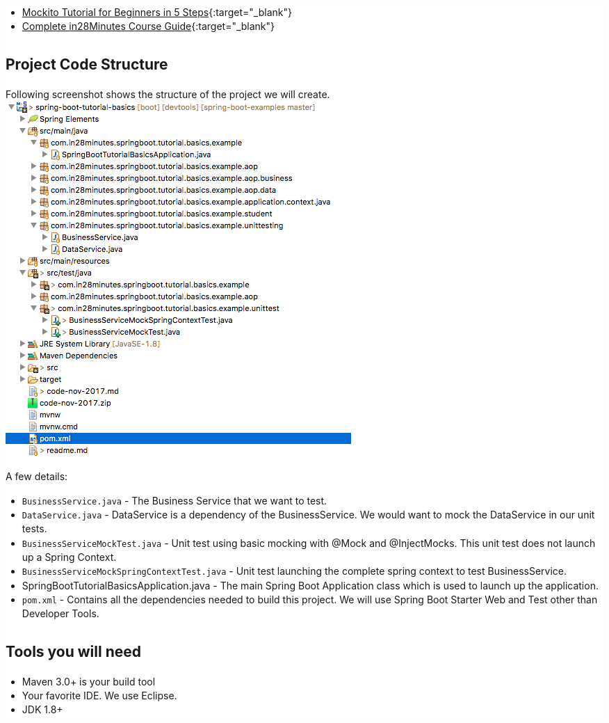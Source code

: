 - [Mockito Tutorial for Beginners in 5 Steps](https://courses.in28minutes.com/p/mockito-for-beginner-in-5-steps){:target="_blank"}
- [Complete in28Minutes Course Guide](https://courses.in28minutes.com/p/in28minutes-course-guide){:target="_blank"}

## Project Code Structure

Following screenshot shows the structure of the project we will create.
![Image](/images/SpringBootWithMockito-ProjectStructure.png "Spring Boot with Mockito - Project Structure") 

A few details:

- `BusinessService.java` - The Business Service that we want to test.
- `DataService.java` - DataService is a dependency of the BusinessService. We would want to mock the DataService in  our unit tests.
- `BusinessServiceMockTest.java` - Unit test using basic mocking with @Mock and @InjectMocks. This unit test does not launch up a Spring Context.
- `BusinessServiceMockSpringContextTest.java` - Unit test launching the complete spring context to test BusinessService.
- SpringBootTutorialBasicsApplication.java - The main Spring Boot Application class which is used to launch up the application.
- `pom.xml` - Contains all the dependencies needed to build this project. We will use Spring Boot Starter Web and Test other than Developer Tools.

## Tools you will need
- Maven 3.0+ is your build tool
- Your favorite IDE. We use Eclipse.
- JDK 1.8+
